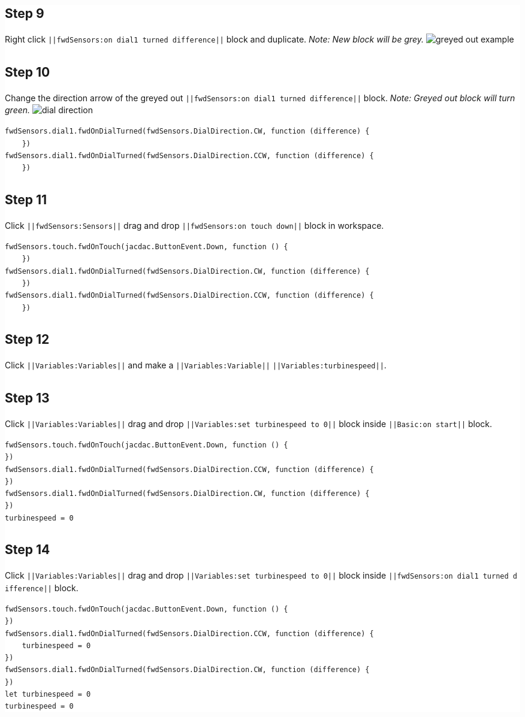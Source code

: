 ## Step 9
Right click ``||fwdSensors:on dial1 turned difference||`` block and duplicate. _Note: New block will be grey._
![greyed out example](https://climate-action-kits.github.io/pxt-fwd-edu/tutorial-assets/dial-greyed-out-demo.png)

## Step 10
Change the direction arrow of the greyed out ``||fwdSensors:on dial1 turned difference||`` block. _Note: Greyed out block will turn green._
![dial direction](https://climate-action-kits.github.io/pxt-fwd-edu/tutorial-assets/dial-direction-switch.gif)
```blocks
fwdSensors.dial1.fwdOnDialTurned(fwdSensors.DialDirection.CW, function (difference) {
    })
fwdSensors.dial1.fwdOnDialTurned(fwdSensors.DialDirection.CCW, function (difference) {
    })
```

## Step 11
Click ``||fwdSensors:Sensors||`` drag and drop
``||fwdSensors:on touch down||`` block in workspace.
```blocks
fwdSensors.touch.fwdOnTouch(jacdac.ButtonEvent.Down, function () {
    })
fwdSensors.dial1.fwdOnDialTurned(fwdSensors.DialDirection.CW, function (difference) {
    })
fwdSensors.dial1.fwdOnDialTurned(fwdSensors.DialDirection.CCW, function (difference) {
    })
```

## Step 12
Click ``||Variables:Variables||`` and make a ``||Variables:Variable||``
``||Variables:turbinespeed||``.

## Step 13
Click ``||Variables:Variables||`` drag and drop ``||Variables:set turbinespeed to 0||``
block inside ``||Basic:on start||`` block.
```blocks
fwdSensors.touch.fwdOnTouch(jacdac.ButtonEvent.Down, function () {
})
fwdSensors.dial1.fwdOnDialTurned(fwdSensors.DialDirection.CCW, function (difference) {
})
fwdSensors.dial1.fwdOnDialTurned(fwdSensors.DialDirection.CW, function (difference) {
})
turbinespeed = 0
```

## Step 14
Click ``||Variables:Variables||`` drag and drop ``||Variables:set turbinespeed to 0||``
block inside ``||fwdSensors:on dial1 turned difference||`` block.
```blocks
fwdSensors.touch.fwdOnTouch(jacdac.ButtonEvent.Down, function () {
})
fwdSensors.dial1.fwdOnDialTurned(fwdSensors.DialDirection.CCW, function (difference) {
    turbinespeed = 0
})
fwdSensors.dial1.fwdOnDialTurned(fwdSensors.DialDirection.CW, function (difference) {
})
let turbinespeed = 0
turbinespeed = 0
```
